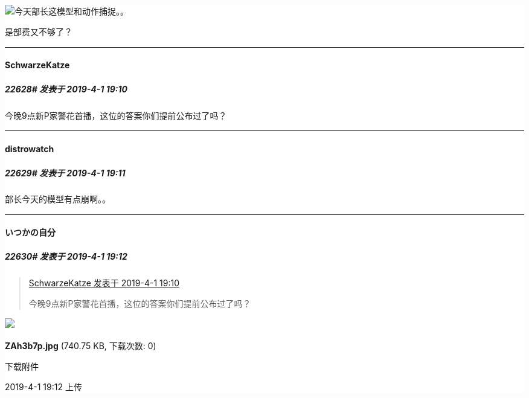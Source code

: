 

<img src="https://static.saraba1st.com/image/smiley/face2017/216.png" referrerpolicy="no-referrer">今天部长这模型和动作捕捉。。

是部费又不够了？







-----

####  SchwarzeKatze  
##### 22628#       发表于 2019-4-1 19:10




今晚9点新P家警花首播，这位的答案你们提前公布过了吗？







-----

####  distrowatch  
##### 22629#       发表于 2019-4-1 19:11




部长今天的模型有点崩啊。。







-----

####  いつかの自分  
##### 22630#       发表于 2019-4-1 19:12



<blockquote><a href="httphttps://bbs.saraba1st.com/2b/forum.php?mod=redirect&amp;goto=findpost&amp;pid=43127781&amp;ptid=1801966" target="_blank">SchwarzeKatze 发表于 2019-4-1 19:10</a>

今晚9点新P家警花首播，这位的答案你们提前公布过了吗？</blockquote>

<img src="https://img.saraba1st.com/forum/201904/01/191223ia2dzxc220bzx02a.jpg" referrerpolicy="no-referrer">


<strong>ZAh3b7p.jpg</strong> (740.75 KB, 下载次数: 0)

下载附件

2019-4-1 19:12 上传




